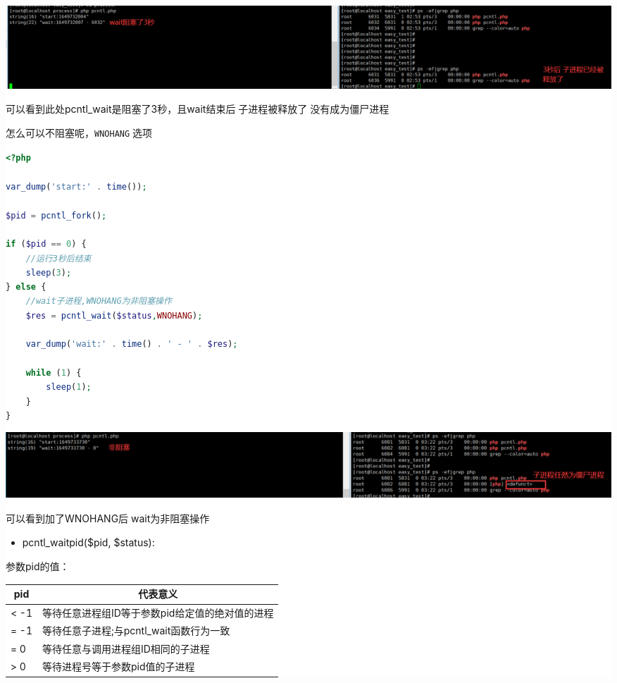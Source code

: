   ![image-20220412105457156](.\img\wait-1.png)



可以看到此处pcntl_wait是阻塞了3秒，且wait结束后 子进程被释放了 没有成为僵尸进程



怎么可以不阻塞呢，`WNOHANG` 选项

```php
<?php

var_dump('start:' . time());

$pid = pcntl_fork();

if ($pid == 0) {
    //运行3秒后结束
    sleep(3);
} else {
    //wait子进程,WNOHANG为非阻塞操作
    $res = pcntl_wait($status,WNOHANG);

    var_dump('wait:' . time() . ' - ' . $res);

    while (1) {
        sleep(1);
    }
}
```

![image-20220412112507659](.\img\wait-2.png)



可以看到加了WNOHANG后 wait为非阻塞操作



- pcntl_waitpid($pid, $status):

参数pid的值：

| pid  | 代表意义                                        |
| ---- | ----------------------------------------------- |
| < -1 | 等待任意进程组ID等于参数pid给定值的绝对值的进程 |
| = -1 | 等待任意子进程;与pcntl_wait函数行为一致         |
| = 0  | 等待任意与调用进程组ID相同的子进程              |
| > 0  | 等待进程号等于参数pid值的子进程                 |
